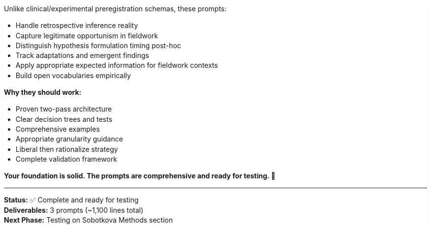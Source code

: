Unlike clinical/experimental preregistration schemas, these prompts:
- Handle retrospective inference reality
- Capture legitimate opportunism in fieldwork
- Distinguish hypothesis formulation timing post-hoc
- Track adaptations and emergent findings
- Apply appropriate expected information for fieldwork contexts
- Build open vocabularies empirically

**Why they should work:**

- Proven two-pass architecture
- Clear decision trees and tests
- Comprehensive examples
- Appropriate granularity guidance
- Liberal then rationalize strategy
- Complete validation framework

**Your foundation is solid. The prompts are comprehensive and ready for testing. 🚀**

---

**Status:** ✅ Complete and ready for testing  
**Deliverables:** 3 prompts (~1,100 lines total)  
**Next Phase:** Testing on Sobotkova Methods section